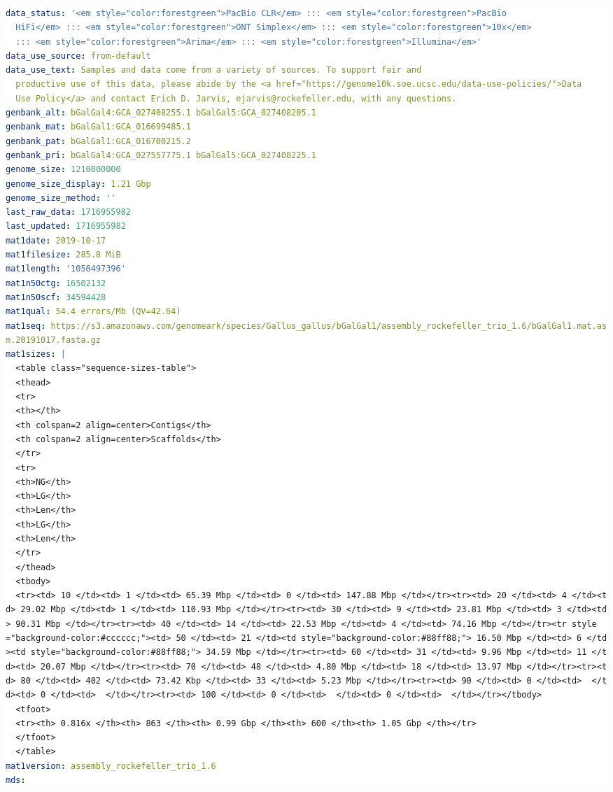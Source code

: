 ```yaml
data_status: '<em style="color:forestgreen">PacBio CLR</em> ::: <em style="color:forestgreen">PacBio
  HiFi</em> ::: <em style="color:forestgreen">ONT Simplex</em> ::: <em style="color:forestgreen">10x</em>
  ::: <em style="color:forestgreen">Arima</em> ::: <em style="color:forestgreen">Illumina</em>'
data_use_source: from-default
data_use_text: Samples and data come from a variety of sources. To support fair and
  productive use of this data, please abide by the <a href="https://genome10k.soe.ucsc.edu/data-use-policies/">Data
  Use Policy</a> and contact Erich D. Jarvis, ejarvis@rockefeller.edu, with any questions.
genbank_alt: bGalGal4:GCA_027408255.1 bGalGal5:GCA_027408205.1
genbank_mat: bGalGal1:GCA_016699485.1
genbank_pat: bGalGal1:GCA_016700215.2
genbank_pri: bGalGal4:GCA_027557775.1 bGalGal5:GCA_027408225.1
genome_size: 1210000000
genome_size_display: 1.21 Gbp
genome_size_method: ''
last_raw_data: 1716955982
last_updated: 1716955982
mat1date: 2019-10-17
mat1filesize: 285.8 MiB
mat1length: '1050497396'
mat1n50ctg: 16502132
mat1n50scf: 34594428
mat1qual: 54.4 errors/Mb (QV=42.64)
mat1seq: https://s3.amazonaws.com/genomeark/species/Gallus_gallus/bGalGal1/assembly_rockefeller_trio_1.6/bGalGal1.mat.asm.20191017.fasta.gz
mat1sizes: |
  <table class="sequence-sizes-table">
  <thead>
  <tr>
  <th></th>
  <th colspan=2 align=center>Contigs</th>
  <th colspan=2 align=center>Scaffolds</th>
  </tr>
  <tr>
  <th>NG</th>
  <th>LG</th>
  <th>Len</th>
  <th>LG</th>
  <th>Len</th>
  </tr>
  </thead>
  <tbody>
  <tr><td> 10 </td><td> 1 </td><td> 65.39 Mbp </td><td> 0 </td><td> 147.88 Mbp </td></tr><tr><td> 20 </td><td> 4 </td><td> 29.02 Mbp </td><td> 1 </td><td> 110.93 Mbp </td></tr><tr><td> 30 </td><td> 9 </td><td> 23.81 Mbp </td><td> 3 </td><td> 90.31 Mbp </td></tr><tr><td> 40 </td><td> 14 </td><td> 22.53 Mbp </td><td> 4 </td><td> 74.16 Mbp </td></tr><tr style="background-color:#cccccc;"><td> 50 </td><td> 21 </td><td style="background-color:#88ff88;"> 16.50 Mbp </td><td> 6 </td><td style="background-color:#88ff88;"> 34.59 Mbp </td></tr><tr><td> 60 </td><td> 31 </td><td> 9.96 Mbp </td><td> 11 </td><td> 20.07 Mbp </td></tr><tr><td> 70 </td><td> 48 </td><td> 4.80 Mbp </td><td> 18 </td><td> 13.97 Mbp </td></tr><tr><td> 80 </td><td> 402 </td><td> 73.42 Kbp </td><td> 33 </td><td> 5.23 Mbp </td></tr><tr><td> 90 </td><td> 0 </td><td>  </td><td> 0 </td><td>  </td></tr><tr><td> 100 </td><td> 0 </td><td>  </td><td> 0 </td><td>  </td></tr></tbody>
  <tfoot>
  <tr><th> 0.816x </th><th> 863 </th><th> 0.99 Gbp </th><th> 600 </th><th> 1.05 Gbp </th></tr>
  </tfoot>
  </table>
mat1version: assembly_rockefeller_trio_1.6
mds:
```